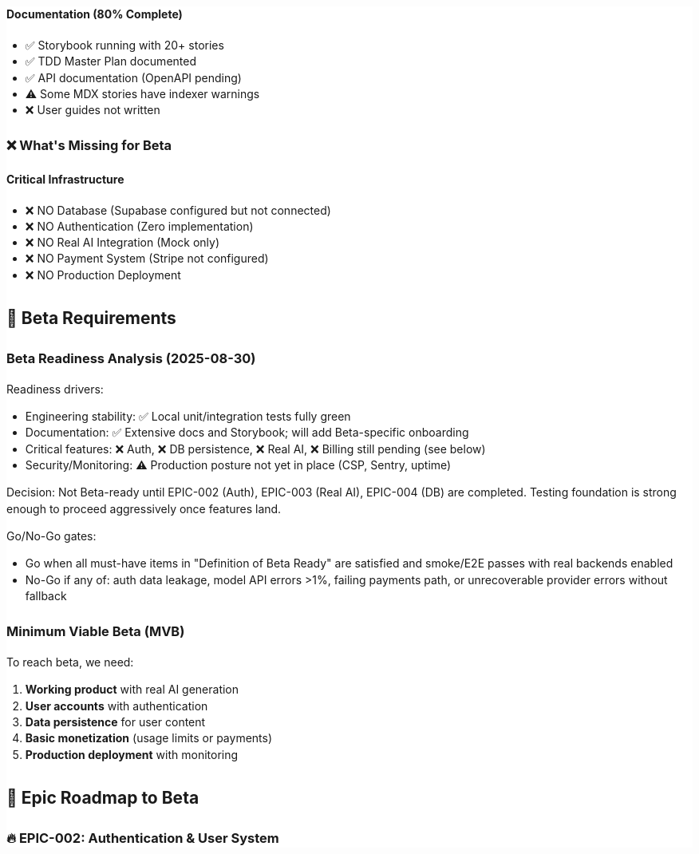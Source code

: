 #### **Documentation** (80% Complete)

- ✅ Storybook running with 20+ stories
- ✅ TDD Master Plan documented
- ✅ API documentation (OpenAPI pending)
- ⚠️ Some MDX stories have indexer warnings
- ❌ User guides not written

### ❌ What's Missing for Beta

#### **Critical Infrastructure**

- ❌ NO Database (Supabase configured but not connected)
- ❌ NO Authentication (Zero implementation)
- ❌ NO Real AI Integration (Mock only)
- ❌ NO Payment System (Stripe not configured)
- ❌ NO Production Deployment

## 🎯 Beta Requirements

### Beta Readiness Analysis (2025-08-30)

Readiness drivers:

- Engineering stability: ✅ Local unit/integration tests fully green
- Documentation: ✅ Extensive docs and Storybook; will add Beta-specific onboarding
- Critical features: ❌ Auth, ❌ DB persistence, ❌ Real AI, ❌ Billing still pending (see below)
- Security/Monitoring: ⚠️ Production posture not yet in place (CSP, Sentry, uptime)

Decision: Not Beta-ready until EPIC-002 (Auth), EPIC-003 (Real AI), EPIC-004 (DB) are completed. Testing foundation is strong enough to proceed aggressively once features land.

Go/No-Go gates:

- Go when all must-have items in "Definition of Beta Ready" are satisfied and smoke/E2E passes with real backends enabled
- No-Go if any of: auth data leakage, model API errors >1%, failing payments path, or unrecoverable provider errors without fallback

### Minimum Viable Beta (MVB)

To reach beta, we need:

1. **Working product** with real AI generation
2. **User accounts** with authentication
3. **Data persistence** for user content
4. **Basic monetization** (usage limits or payments)
5. **Production deployment** with monitoring

## 📅 Epic Roadmap to Beta

### 🔥 EPIC-002: Authentication & User System
